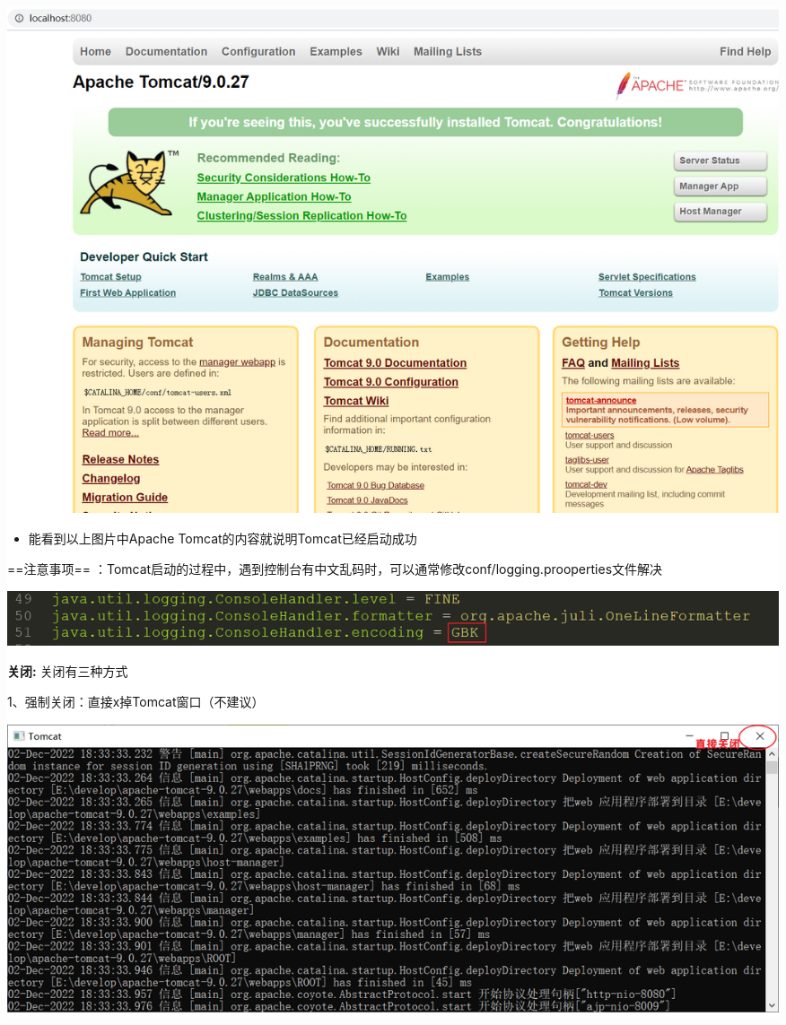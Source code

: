 ![image-20221202183550682](./assets/image-20221202183550682.png)

- 能看到以上图片中Apache Tomcat的内容就说明Tomcat已经启动成功

==注意事项== ：Tomcat启动的过程中，遇到控制台有中文乱码时，可以通常修改conf/logging.prooperties文件解决

![image-20220825083848086](./assets/image-20220825083848086.png) 

**关闭:**  关闭有三种方式 

1、强制关闭：直接x掉Tomcat窗口（不建议）

![image-20221202184753808](./assets/image-20221202184753808.png)
